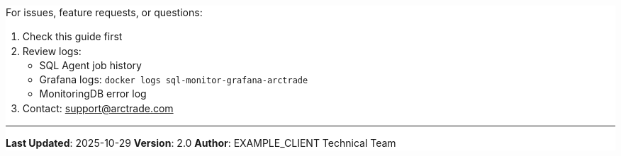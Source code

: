 For issues, feature requests, or questions:

1. Check this guide first
2. Review logs:
   - SQL Agent job history
   - Grafana logs: `docker logs sql-monitor-grafana-arctrade`
   - MonitoringDB error log
3. Contact: support@arctrade.com

---

**Last Updated**: 2025-10-29
**Version**: 2.0
**Author**: EXAMPLE_CLIENT Technical Team
